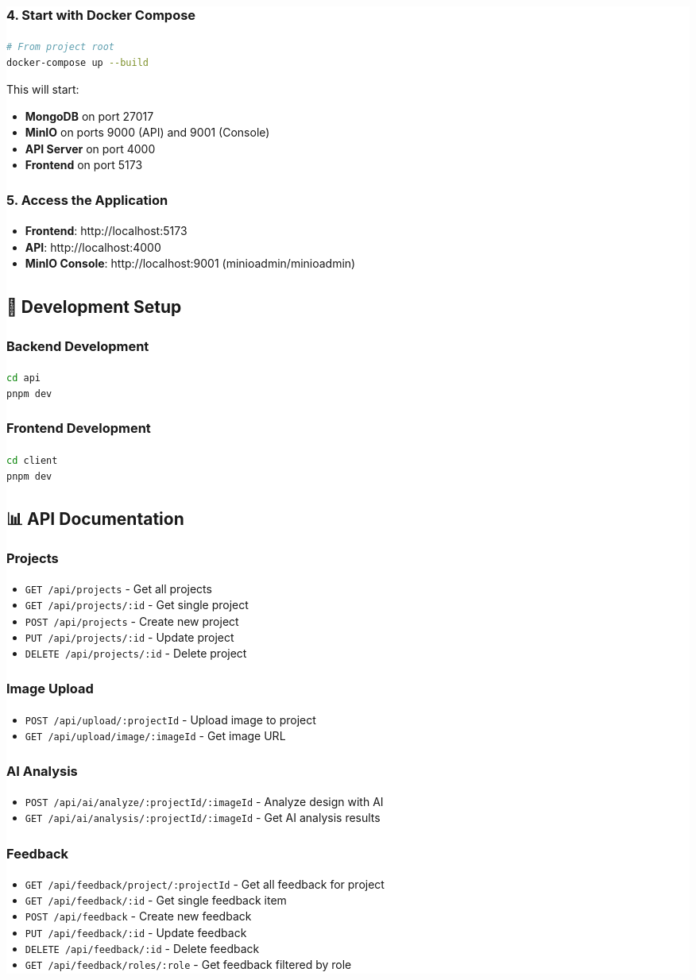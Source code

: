 ### 4. Start with Docker Compose
```bash
# From project root
docker-compose up --build
```

This will start:
- **MongoDB** on port 27017
- **MinIO** on ports 9000 (API) and 9001 (Console)
- **API Server** on port 4000
- **Frontend** on port 5173

### 5. Access the Application
- **Frontend**: http://localhost:5173
- **API**: http://localhost:4000
- **MinIO Console**: http://localhost:9001 (minioadmin/minioadmin)

## 🔧 Development Setup

### Backend Development
```bash
cd api
pnpm dev
```

### Frontend Development
```bash
cd client
pnpm dev
```

## 📊 API Documentation

### Projects
- `GET /api/projects` - Get all projects
- `GET /api/projects/:id` - Get single project
- `POST /api/projects` - Create new project
- `PUT /api/projects/:id` - Update project
- `DELETE /api/projects/:id` - Delete project

### Image Upload
- `POST /api/upload/:projectId` - Upload image to project
- `GET /api/upload/image/:imageId` - Get image URL

### AI Analysis
- `POST /api/ai/analyze/:projectId/:imageId` - Analyze design with AI
- `GET /api/ai/analysis/:projectId/:imageId` - Get AI analysis results

### Feedback
- `GET /api/feedback/project/:projectId` - Get all feedback for project
- `GET /api/feedback/:id` - Get single feedback item
- `POST /api/feedback` - Create new feedback
- `PUT /api/feedback/:id` - Update feedback
- `DELETE /api/feedback/:id` - Delete feedback
- `GET /api/feedback/roles/:role` - Get feedback filtered by role
